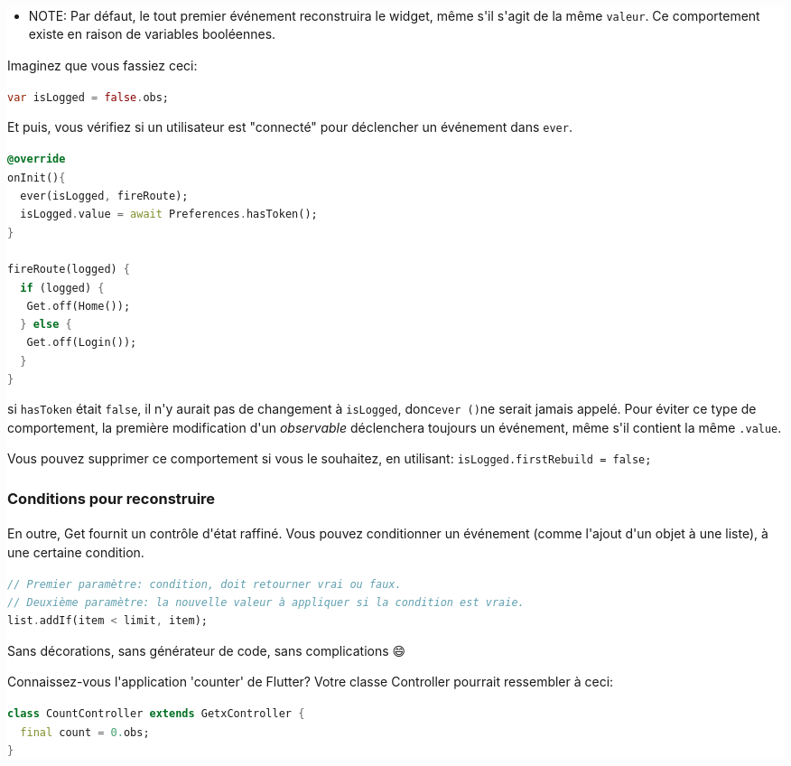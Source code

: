 - NOTE: Par défaut, le tout premier événement reconstruira le widget, même s'il s'agit de la même `valeur`.
         Ce comportement existe en raison de variables booléennes.

Imaginez que vous fassiez ceci:

```dart
var isLogged = false.obs;
```

Et puis, vous vérifiez si un utilisateur est "connecté" pour déclencher un événement dans `ever`.

```dart
@override
onInit(){
  ever(isLogged, fireRoute);
  isLogged.value = await Preferences.hasToken();
}

fireRoute(logged) {
  if (logged) {
   Get.off(Home());
  } else {
   Get.off(Login());
  }
}
```

si `hasToken` était `false`, il n'y aurait pas de changement à `isLogged`, donc` ever () `ne serait jamais appelé.
Pour éviter ce type de comportement, la première modification d'un _observable_ déclenchera toujours un événement,
même s'il contient la même `.value`.

Vous pouvez supprimer ce comportement si vous le souhaitez, en utilisant:
`isLogged.firstRebuild = false;`

### Conditions pour reconstruire

En outre, Get fournit un contrôle d'état raffiné. Vous pouvez conditionner un événement (comme l'ajout d'un objet à une liste), à ​​une certaine condition.

```dart
// Premier paramètre: condition, doit retourner vrai ou faux.
// Deuxième paramètre: la nouvelle valeur à appliquer si la condition est vraie.
list.addIf(item < limit, item);
```

Sans décorations, sans générateur de code, sans complications :smile:

Connaissez-vous l'application 'counter' de Flutter? Votre classe Controller pourrait ressembler à ceci:

```dart
class CountController extends GetxController {
  final count = 0.obs;
}
```
